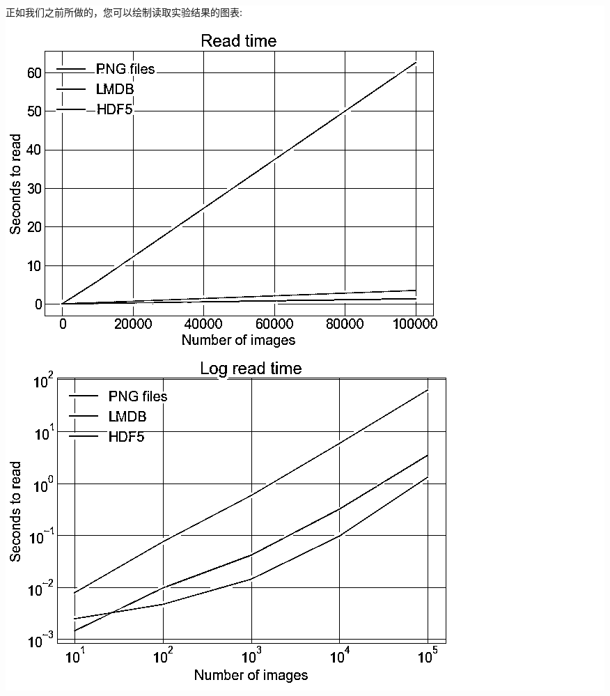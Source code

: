 正如我们之前所做的，您可以绘制读取实验结果的图表:

[![read-many-image](img/73e44e5ab94b9125b603c4df7e30df78.png)](https://files.realpython.com/media/read_many.9c4a6dc5bdc0.png) [![read-many-log](img/fe126a4997db1a619c19ddc80861adbf.png)](https://files.realpython.com/media/read_many_log.594dac8746ad.png)
